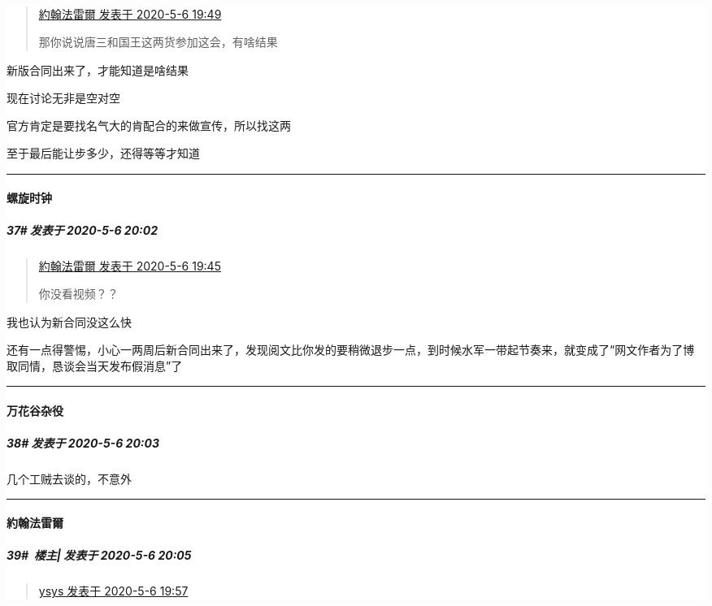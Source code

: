 <blockquote><a href="httphttps://bbs.saraba1st.com/2b/forum.php?mod=redirect&amp;goto=findpost&amp;pid=47324086&amp;ptid=1933086" target="_blank">約翰法雷爾 发表于 2020-5-6 19:49</a>

那你说说唐三和国王这两货参加这会，有啥结果</blockquote>
新版合同出来了，才能知道是啥结果


现在讨论无非是空对空


官方肯定是要找名气大的肯配合的来做宣传，所以找这两


至于最后能让步多少，还得等等才知道







-----

####  螺旋时钟  
##### 37#       发表于 2020-5-6 20:02



<blockquote><a href="httphttps://bbs.saraba1st.com/2b/forum.php?mod=redirect&amp;goto=findpost&amp;pid=47324052&amp;ptid=1933086" target="_blank">約翰法雷爾 发表于 2020-5-6 19:45</a>

你没看视频？？</blockquote>
我也认为新合同没这么快


还有一点得警惕，小心一两周后新合同出来了，发现阅文比你发的要稍微退步一点，到时候水军一带起节奏来，就变成了“网文作者为了博取同情，恳谈会当天发布假消息”了







-----

####  万花谷杂役  
##### 38#       发表于 2020-5-6 20:03




几个工贼去谈的，不意外







-----

####  約翰法雷爾  
##### 39#         楼主| 发表于 2020-5-6 20:05



<blockquote><a href="httphttps://bbs.saraba1st.com/2b/forum.php?mod=redirect&amp;goto=findpost&amp;pid=47324187&amp;ptid=1933086" target="_blank">ysys 发表于 2020-5-6 19:57</a>
